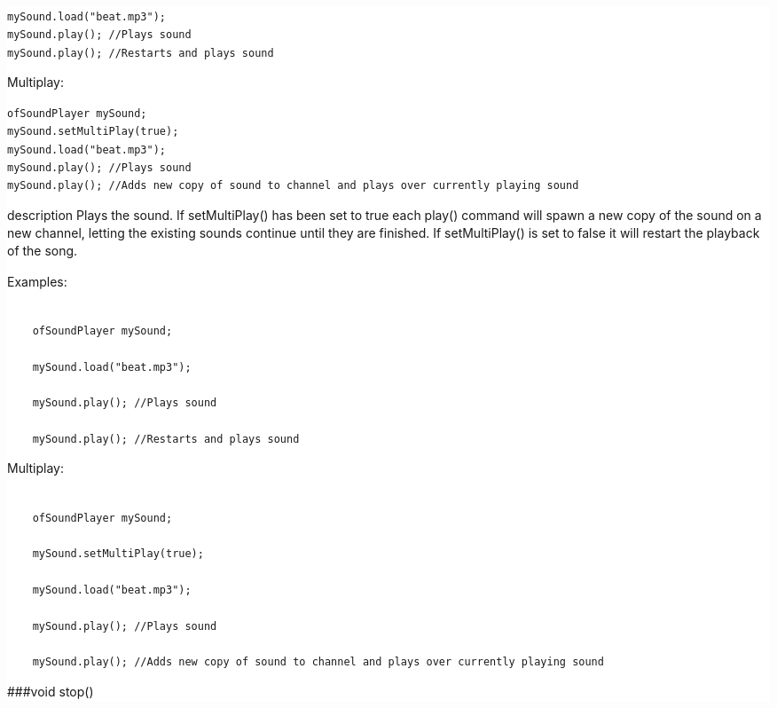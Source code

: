 ~~~~{.cpp}
mySound.load("beat.mp3");
mySound.play(); //Plays sound
mySound.play(); //Restarts and plays sound
~~~~


Multiplay:
~~~~{.cpp}
ofSoundPlayer mySound;
mySound.setMultiPlay(true);
mySound.load("beat.mp3");
mySound.play(); //Plays sound
mySound.play(); //Adds new copy of sound to channel and plays over currently playing sound
~~~~
description
Plays the sound. If setMultiPlay() has been set to true each play() command
will spawn a new copy of the sound on a new channel, letting the existing
sounds continue until they are finished. If setMultiPlay() is set to false it
will restart the playback of the song.
  
Examples:
~~~~{.cpp}
  
    ofSoundPlayer mySound;  
    
    mySound.load("beat.mp3");  
    
    mySound.play(); //Plays sound  
    
    mySound.play(); //Restarts and plays sound
~~~~
  
  
Multiplay:
~~~~{.cpp}
    
    ofSoundPlayer mySound;  
    
    mySound.setMultiPlay(true);  
    
    mySound.load("beat.mp3");  
    
    mySound.play(); //Plays sound  
    
    mySound.play(); //Adds new copy of sound to channel and plays over currently playing sound
~~~~








###void stop()

<!--
_syntax: stop()_
_name: stop_
_returns: void_
_returns_description: _
_parameters: _
_access: public_
_version_started: 006_
_version_deprecated: _
_summary: _
_constant: False_
_static: no_
_visible: True_
_advanced: False_